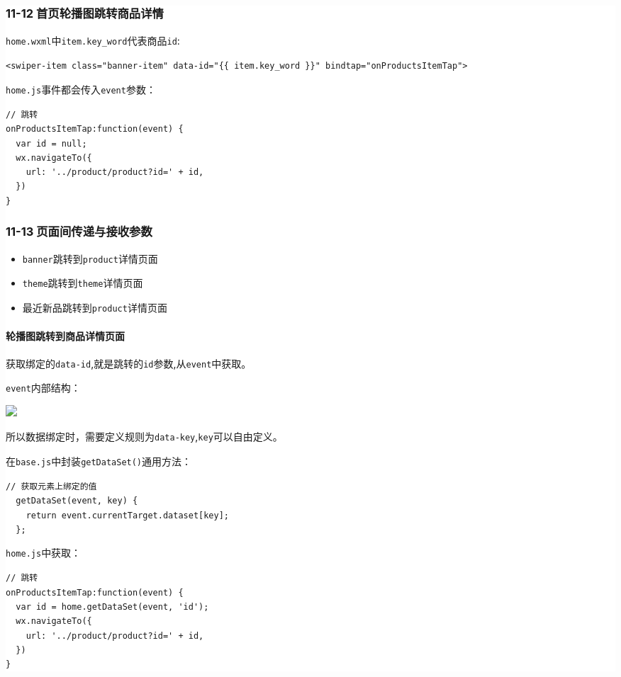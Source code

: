 ### 11-12 首页轮播图跳转商品详情

`home.wxml`中`item.key_word`代表商品`id`:

```
<swiper-item class="banner-item" data-id="{{ item.key_word }}" bindtap="onProductsItemTap">
```

`home.js`事件都会传入`event`参数：

```
// 跳转
onProductsItemTap:function(event) {
  var id = null;
  wx.navigateTo({
    url: '../product/product?id=' + id,
  })
}
```

### 11-13 页面间传递与接收参数

* `banner`跳转到`product`详情页面

* `theme`跳转到`theme`详情页面

* 最近新品跳转到`product`详情页面

#### 轮播图跳转到商品详情页面

获取绑定的`data-id`,就是跳转的`id`参数,从`event`中获取。

`event`内部结构：

![](https://img3.doubanio.com/view/photo/l/public/p2556960312.jpg)

所以数据绑定时，需要定义规则为`data-key`,`key`可以自由定义。

在`base.js`中封装`getDataSet()`通用方法：

```
// 获取元素上绑定的值
  getDataSet(event, key) {
    return event.currentTarget.dataset[key];
  };
```

`home.js`中获取：

```
// 跳转
onProductsItemTap:function(event) {
  var id = home.getDataSet(event, 'id');
  wx.navigateTo({
    url: '../product/product?id=' + id,
  })
}
```
